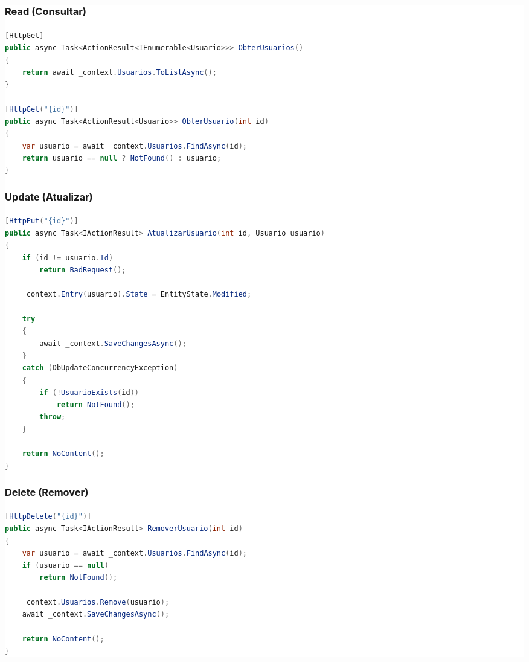 ### Read (Consultar)
```csharp
[HttpGet]
public async Task<ActionResult<IEnumerable<Usuario>>> ObterUsuarios()
{
    return await _context.Usuarios.ToListAsync();
}

[HttpGet("{id}")]
public async Task<ActionResult<Usuario>> ObterUsuario(int id)
{
    var usuario = await _context.Usuarios.FindAsync(id);
    return usuario == null ? NotFound() : usuario;
}
```

### Update (Atualizar)
```csharp
[HttpPut("{id}")]
public async Task<IActionResult> AtualizarUsuario(int id, Usuario usuario)
{
    if (id != usuario.Id)
        return BadRequest();

    _context.Entry(usuario).State = EntityState.Modified;
    
    try
    {
        await _context.SaveChangesAsync();
    }
    catch (DbUpdateConcurrencyException)
    {
        if (!UsuarioExists(id))
            return NotFound();
        throw;
    }

    return NoContent();
}
```

### Delete (Remover)
```csharp
[HttpDelete("{id}")]
public async Task<IActionResult> RemoverUsuario(int id)
{
    var usuario = await _context.Usuarios.FindAsync(id);
    if (usuario == null)
        return NotFound();

    _context.Usuarios.Remove(usuario);
    await _context.SaveChangesAsync();

    return NoContent();
}
```
